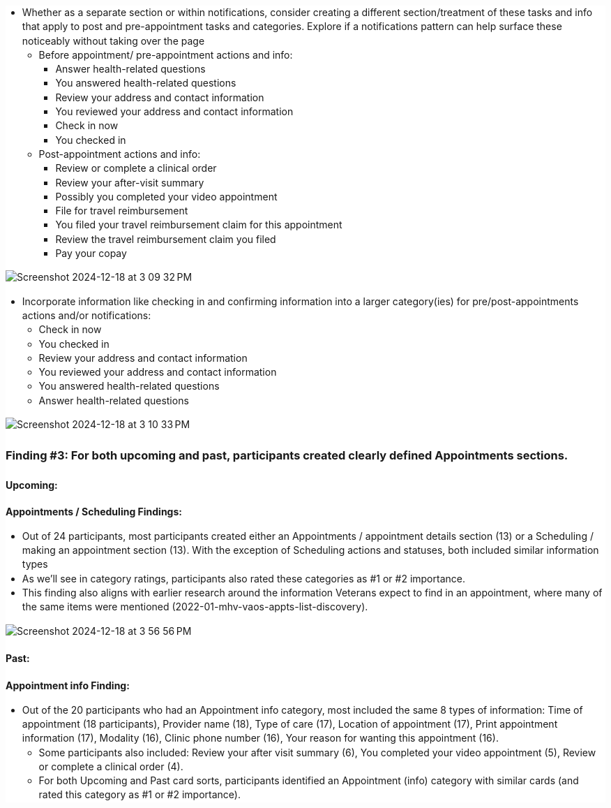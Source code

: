 - Whether as a separate section or within notifications, consider creating a different section/treatment of these tasks and info that apply to post and pre-appointment tasks and categories. Explore if a notifications pattern can help surface these noticeably without taking over the page
  - Before appointment/ pre-appointment actions and info:
    - Answer health-related questions
    - You answered health-related questions
    - Review your address and contact information
    - You reviewed your address and contact information
    - Check in now
    - You checked in
  - Post-appointment actions and info:
    - Review or complete a clinical order
    - Review your after-visit summary
    - Possibly you completed your video appointment
    - File for travel reimbursement
    - You filed your travel reimbursement claim for this appointment
    - Review the travel reimbursement claim you filed
    - Pay your copay
   
<img width="259" alt="Screenshot 2024-12-18 at 3 09 32 PM" src="https://github.com/user-attachments/assets/3cfc07cc-cdce-4bb2-919d-996d5772e812" />


- Incorporate information like checking in and confirming information into a larger category(ies) for pre/post-appointments actions and/or notifications:
  - Check in now
  - You checked in
  - Review your address and contact information
  - You reviewed your address and contact information
  - You answered health-related questions
  - Answer health-related questions
 
<img width="253" alt="Screenshot 2024-12-18 at 3 10 33 PM" src="https://github.com/user-attachments/assets/db606310-62e0-4bf1-8ea5-34899a86432f" />


### Finding #3: For both upcoming and past, participants created clearly defined Appointments sections.

#### Upcoming: 
**Appointments / Scheduling Findings:** 
- Out of 24 participants, most participants created either an Appointments / appointment details section (13) or a Scheduling / making an appointment section (13). With the exception of Scheduling actions and statuses, both included similar information types
- As we’ll see in category ratings, participants also rated these categories as #1 or #2 importance.
- This finding also aligns with earlier research around the information Veterans expect to find in an appointment, where many of the same items were mentioned (2022-01-mhv-vaos-appts-list-discovery). 

<img width="600" alt="Screenshot 2024-12-18 at 3 56 56 PM" src="https://github.com/user-attachments/assets/aefef1dd-98c0-434f-9eaa-26279b7afe3d" />


#### Past: 
**Appointment info Finding:** 
- Out of the 20 participants who had an Appointment info category, most included the same 8 types of information: Time of appointment (18 participants), Provider name (18), Type of care (17), Location of appointment (17), Print appointment information (17), Modality (16), Clinic phone number (16), Your reason for wanting this appointment (16).
  - Some participants also included: Review your after visit summary (6), You completed your video appointment (5), Review or complete a clinical order (4).
  - For both Upcoming and Past card sorts, participants identified an Appointment (info) category with similar cards (and rated this category as #1 or #2 importance).
  